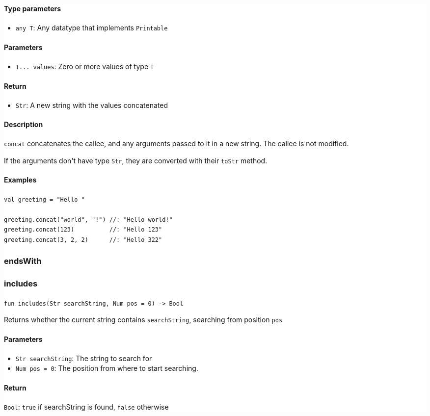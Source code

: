 <div class="padded">

#### Type parameters

- `any T`: Any datatype that implements `Printable`

#### Parameters

- `T... values`: Zero or more values of type `T`

#### Return

- `Str`: A new string with the values concatenated

#### Description

`concat` concatenates the callee, and any arguments passed to it in
a new string. The callee is not modified.

If the arguments don't have type `Str`, they are converted with their
`toStr` method.

#### Examples

```misti
val greeting = "Hello "

greeting.concat("world", "!") //: "Hello world!"
greeting.concat(123)          //: "Hello 123"
greeting.concat(3, 2, 2)      //: "Hello 322"
```

</div>


### endsWith



### includes

```misti
fun includes(Str searchString, Num pos = 0) -> Bool
```

Returns whether the current string contains `searchString`,
searching from position `pos`

<div class="padded">

#### Parameters

- `Str searchString`: The string to search for
- `Num pos = 0`: The position from where to start searching.

#### Return

`Bool`: `true` if searchString is found, `false` otherwise
